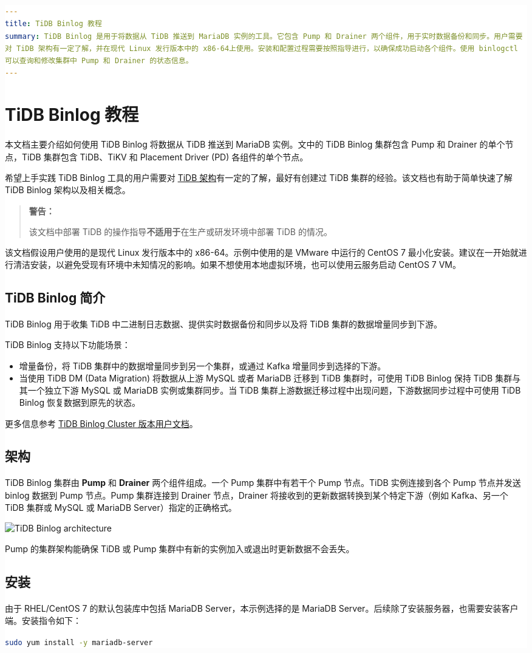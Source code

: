 ```yaml
---
title: TiDB Binlog 教程
summary: TiDB Binlog 是用于将数据从 TiDB 推送到 MariaDB 实例的工具。它包含 Pump 和 Drainer 两个组件，用于实时数据备份和同步。用户需要对 TiDB 架构有一定了解，并在现代 Linux 发行版本中的 x86-64上使用。安装和配置过程需要按照指导进行，以确保成功启动各个组件。使用 binlogctl 可以查询和修改集群中 Pump 和 Drainer 的状态信息。
---
```


# TiDB Binlog 教程

本文档主要介绍如何使用 TiDB Binlog 将数据从 TiDB 推送到 MariaDB 实例。文中的 TiDB Binlog 集群包含 Pump 和 Drainer 的单个节点，TiDB 集群包含 TiDB、TiKV 和 Placement Driver (PD) 各组件的单个节点。

希望上手实践 TiDB Binlog 工具的用户需要对 [TiDB 架构](/tidb-architecture.md)有一定的了解，最好有创建过 TiDB 集群的经验。该文档也有助于简单快速了解 TiDB Binlog 架构以及相关概念。

> **警告：**
>
> 该文档中部署 TiDB 的操作指导**不适用于**在生产或研发环境中部署 TiDB 的情况。

该文档假设用户使用的是现代 Linux 发行版本中的 x86-64。示例中使用的是 VMware 中运行的 CentOS 7 最小化安装。建议在一开始就进行清洁安装，以避免受现有环境中未知情况的影响。如果不想使用本地虚拟环境，也可以使用云服务启动 CentOS 7 VM。

## TiDB Binlog 简介

TiDB Binlog 用于收集 TiDB 中二进制日志数据、提供实时数据备份和同步以及将 TiDB 集群的数据增量同步到下游。

TiDB Binlog 支持以下功能场景：

- 增量备份，将 TiDB 集群中的数据增量同步到另一个集群，或通过 Kafka 增量同步到选择的下游。
- 当使用 TiDB DM (Data Migration) 将数据从上游 MySQL 或者 MariaDB 迁移到 TiDB 集群时，可使用 TiDB Binlog 保持 TiDB 集群与其一个独立下游 MySQL 或 MariaDB 实例或集群同步。当 TiDB 集群上游数据迁移过程中出现问题，下游数据同步过程中可使用 TiDB Binlog 恢复数据到原先的状态。

更多信息参考 [TiDB Binlog Cluster 版本用户文档](/tidb-binlog/tidb-binlog-overview.md)。

## 架构

TiDB Binlog 集群由 **Pump** 和 **Drainer** 两个组件组成。一个 Pump 集群中有若干个 Pump 节点。TiDB 实例连接到各个 Pump 节点并发送 binlog 数据到 Pump 节点。Pump 集群连接到 Drainer 节点，Drainer 将接收到的更新数据转换到某个特定下游（例如 Kafka、另一个 TiDB 集群或 MySQL 或 MariaDB Server）指定的正确格式。

![TiDB Binlog architecture](https://download.pingcap.com/images/docs-cn/tidb-binlog-cluster-architecture.png)

Pump 的集群架构能确保 TiDB 或 Pump 集群中有新的实例加入或退出时更新数据不会丢失。

## 安装

由于 RHEL/CentOS 7 的默认包装库中包括 MariaDB Server，本示例选择的是 MariaDB Server。后续除了安装服务器，也需要安装客户端。安装指令如下：


```bash
sudo yum install -y mariadb-server
```
